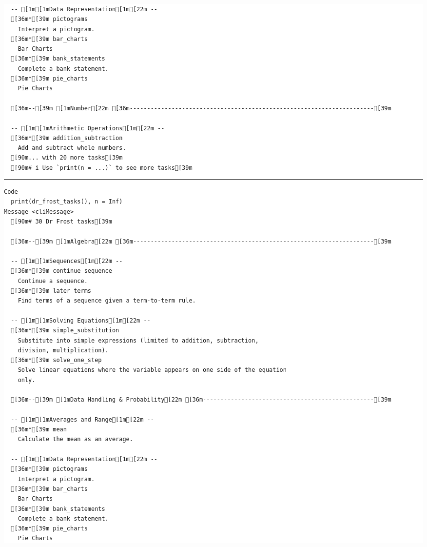       -- [1m[1mData Representation[1m[22m --
      [36m*[39m pictograms
        Interpret a pictogram.
      [36m*[39m bar_charts
        Bar Charts
      [36m*[39m bank_statements
        Complete a bank statement.
      [36m*[39m pie_charts
        Pie Charts
      
      [36m--[39m [1mNumber[22m [36m----------------------------------------------------------------------[39m
      
      -- [1m[1mArithmetic Operations[1m[22m --
      [36m*[39m addition_subtraction
        Add and subtract whole numbers.
      [90m... with 20 more tasks[39m
      [90m# i Use `print(n = ...)` to see more tasks[39m

---

    Code
      print(dr_frost_tasks(), n = Inf)
    Message <cliMessage>
      [90m# 30 Dr Frost tasks[39m
      
      [36m--[39m [1mAlgebra[22m [36m---------------------------------------------------------------------[39m
      
      -- [1m[1mSequences[1m[22m --
      [36m*[39m continue_sequence
        Continue a sequence.
      [36m*[39m later_terms
        Find terms of a sequence given a term-to-term rule.
      
      -- [1m[1mSolving Equations[1m[22m --
      [36m*[39m simple_substitution
        Substitute into simple expressions (limited to addition, subtraction,
        division, multiplication).
      [36m*[39m solve_one_step
        Solve linear equations where the variable appears on one side of the equation
        only.
      
      [36m--[39m [1mData Handling & Probability[22m [36m-------------------------------------------------[39m
      
      -- [1m[1mAverages and Range[1m[22m --
      [36m*[39m mean
        Calculate the mean as an average.
      
      -- [1m[1mData Representation[1m[22m --
      [36m*[39m pictograms
        Interpret a pictogram.
      [36m*[39m bar_charts
        Bar Charts
      [36m*[39m bank_statements
        Complete a bank statement.
      [36m*[39m pie_charts
        Pie Charts
      